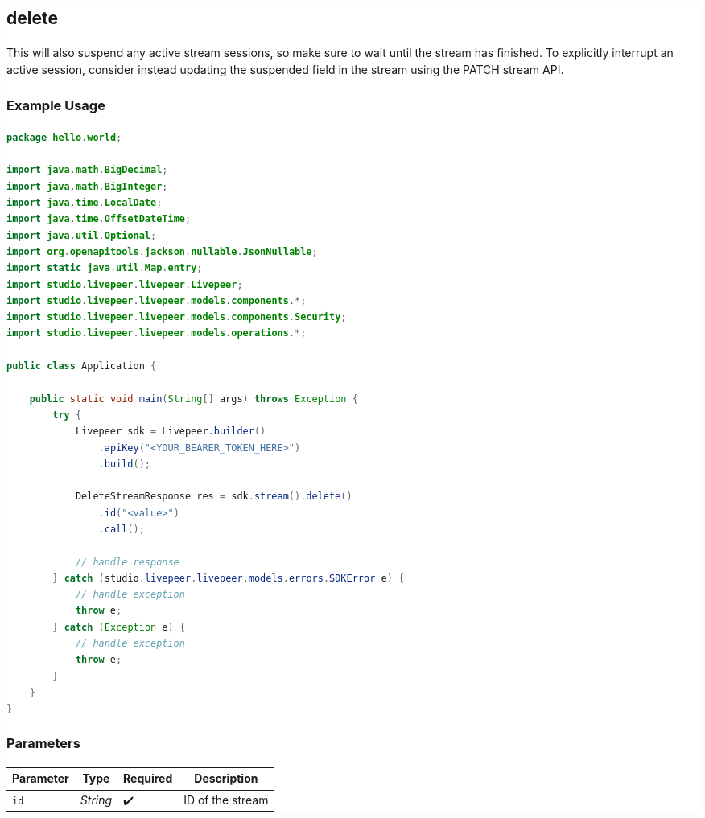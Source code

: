 ## delete

This will also suspend any active stream sessions, so make sure to wait
until the stream has finished. To explicitly interrupt an active
session, consider instead updating the suspended field in the stream
using the PATCH stream API.


### Example Usage

```java
package hello.world;

import java.math.BigDecimal;
import java.math.BigInteger;
import java.time.LocalDate;
import java.time.OffsetDateTime;
import java.util.Optional;
import org.openapitools.jackson.nullable.JsonNullable;
import static java.util.Map.entry;
import studio.livepeer.livepeer.Livepeer;
import studio.livepeer.livepeer.models.components.*;
import studio.livepeer.livepeer.models.components.Security;
import studio.livepeer.livepeer.models.operations.*;

public class Application {

    public static void main(String[] args) throws Exception {
        try {
            Livepeer sdk = Livepeer.builder()
                .apiKey("<YOUR_BEARER_TOKEN_HERE>")
                .build();

            DeleteStreamResponse res = sdk.stream().delete()
                .id("<value>")
                .call();

            // handle response
        } catch (studio.livepeer.livepeer.models.errors.SDKError e) {
            // handle exception
            throw e;
        } catch (Exception e) {
            // handle exception
            throw e;
        }
    }
}
```

### Parameters

| Parameter          | Type               | Required           | Description        |
| ------------------ | ------------------ | ------------------ | ------------------ |
| `id`               | *String*           | :heavy_check_mark: | ID of the stream   |
